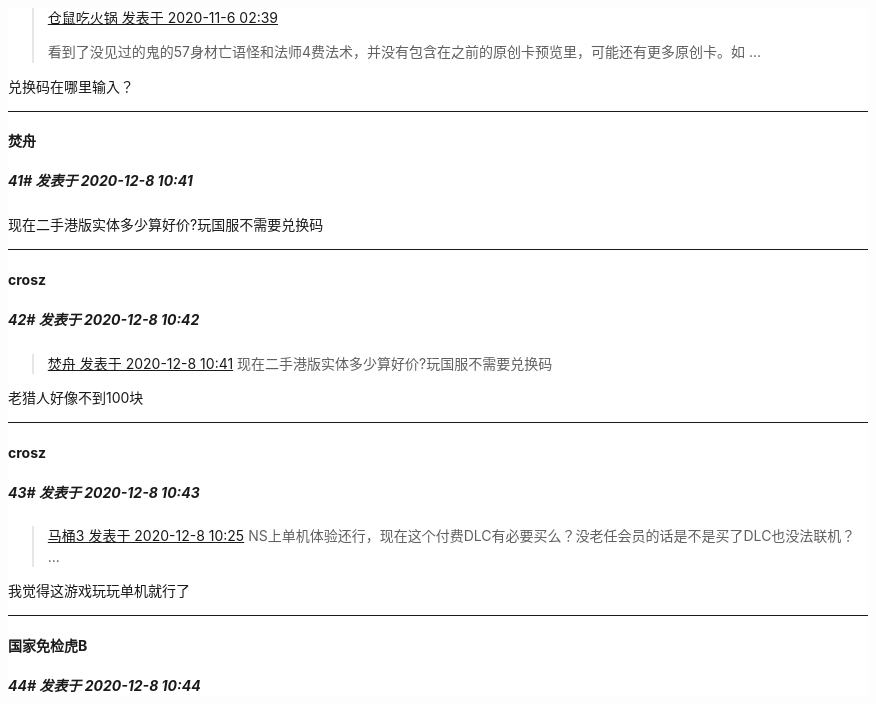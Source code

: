 <blockquote><a href="httphttps://bbs.saraba1st.com/2b/forum.php?mod=redirect&amp;goto=findpost&amp;pid=49294263&amp;ptid=1970463" target="_blank">仓鼠吃火锅 发表于 2020-11-6 02:39</a>

看到了没见过的鬼的57身材亡语怪和法师4费法术，并没有包含在之前的原创卡预览里，可能还有更多原创卡。如 ...</blockquote>
兑换码在哪里输入？







*****

####  焚舟  
##### 41#       发表于 2020-12-8 10:41




现在二手港版实体多少算好价?玩国服不需要兑换码







*****

####  crosz  
##### 42#       发表于 2020-12-8 10:42



<blockquote><a href="httphttps://bbs.saraba1st.com/2b/forum.php?mod=redirect&amp;goto=findpost&amp;pid=49647465&amp;ptid=1970463" target="_blank">焚舟 发表于 2020-12-8 10:41</a>
 现在二手港版实体多少算好价?玩国服不需要兑换码</blockquote>
老猎人好像不到100块







*****

####  crosz  
##### 43#       发表于 2020-12-8 10:43



<blockquote><a href="httphttps://bbs.saraba1st.com/2b/forum.php?mod=redirect&amp;goto=findpost&amp;pid=49647284&amp;ptid=1970463" target="_blank">马桶3 发表于 2020-12-8 10:25</a>
 NS上单机体验还行，现在这个付费DLC有必要买么？没老任会员的话是不是买了DLC也没法联机？ ...</blockquote>
我觉得这游戏玩玩单机就行了







*****

####  国家免检虎B  
##### 44#       发表于 2020-12-8 10:44
